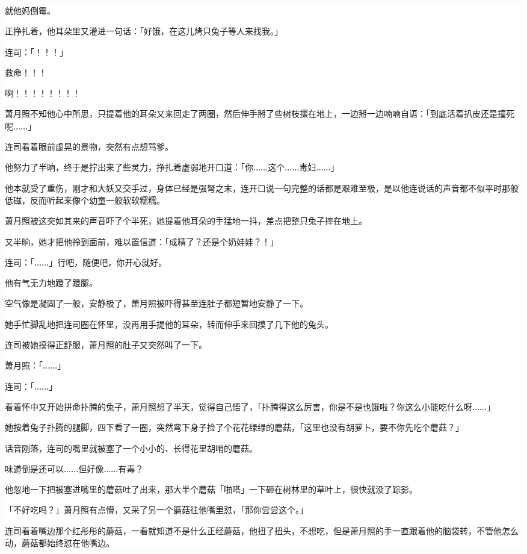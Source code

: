 就他妈倒霉。


正挣扎着，他耳朵里又灌进一句话：「好饿，在这儿烤只兔子等人来找我。」


连司：「！！！」


救命！！！


啊！！！！！！！！


萧月照不知他心中所思，只提着他的耳朵又来回走了两圈，然后伸手掰了些树枝摞在地上，一边掰一边喃喃自语：「到底活着扒皮还是撞死呢……」


连司看着眼前虚晃的景物，突然有点想骂爹。


他努力了半晌，终于是拧出来了些灵力，挣扎着虚弱地开口道：「你……这个……毒妇……」


他本就受了重伤，刚才和大妖又交手过，身体已经是强弩之末，连开口说一句完整的话都是艰难至极，是以他连说话的声音都不似平时那般低磁，反而听起来像个幼童一般软软糯糯。


萧月照被这突如其来的声音吓了个半死，她提着他耳朵的手猛地一抖，差点把整只兔子摔在地上。


又半晌，她才把他拎到面前，难以置信道：「成精了？还是个奶娃娃？！」


连司：「……」行吧，随便吧，你开心就好。


他有气无力地蹬了蹬腿。


空气像是凝固了一般，安静极了，萧月照被吓得甚至连肚子都短暂地安静了一下。


她手忙脚乱地把连司圈在怀里，没再用手提他的耳朵，转而伸手来回摸了几下他的兔头。


连司被她摸得正舒服，萧月照的肚子又突然叫了一下。


萧月照：「……」


连司：「……」


看着怀中又开始拼命扑腾的兔子，萧月照想了半天，觉得自己悟了，「扑腾得这么厉害，你是不是也饿啦？你这么小能吃什么呀……」


她按着兔子扑腾的腿脚，四下看了一圈，突然弯下身子捡了个花花绿绿的蘑菇，「这里也没有胡萝卜，要不你先吃个蘑菇？」


话音刚落，连司的嘴里就被塞了一个小小的、长得花里胡哨的蘑菇。


味道倒是还可以……但好像……有毒？


他忽地一下把被塞进嘴里的蘑菇吐了出来，那大半个蘑菇「啪嗒」一下砸在树林里的草叶上，很快就没了踪影。


「不好吃吗？」萧月照有点懵，又采了另一个蘑菇往他嘴里怼，「那你尝尝这个。」


连司看着嘴边那个红彤彤的蘑菇，一看就知道不是什么正经蘑菇，他扭了扭头，不想吃，但是萧月照的手一直跟着他的脑袋转，不管他怎么动，蘑菇都始终怼在他嘴边。
